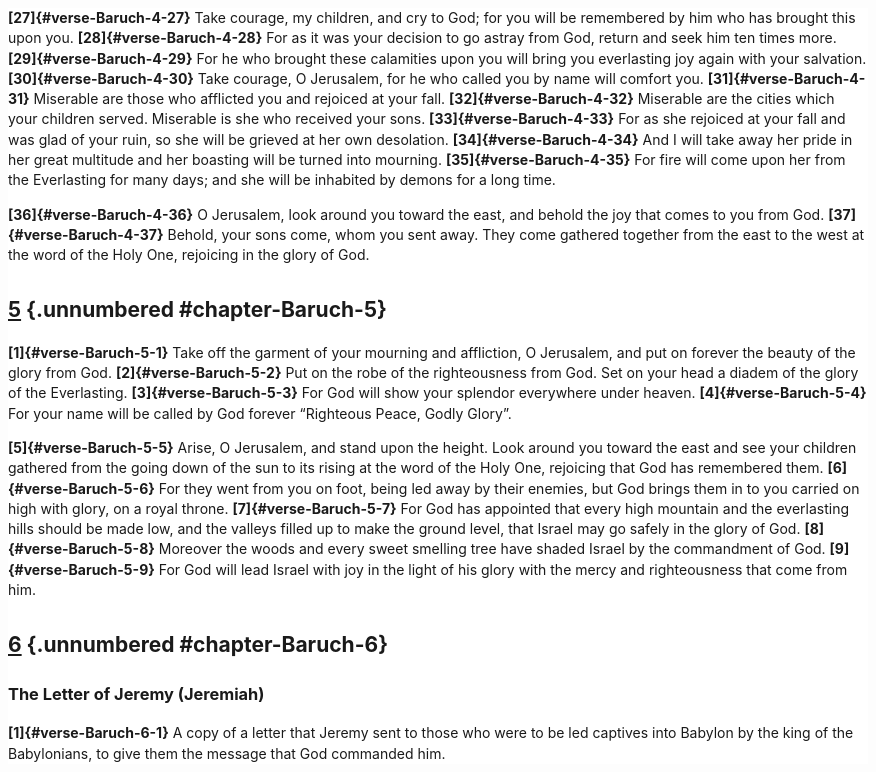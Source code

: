 **[27]{#verse-Baruch-4-27}** Take courage, my children, and cry to God; for you will be remembered by him who has brought this upon you. **[28]{#verse-Baruch-4-28}** For as it was your decision to go astray from God, return and seek him ten times more. **[29]{#verse-Baruch-4-29}** For he who brought these calamities upon you will bring you everlasting joy again with your salvation. **[30]{#verse-Baruch-4-30}** Take courage, O Jerusalem, for he who called you by name will comfort you. **[31]{#verse-Baruch-4-31}** Miserable are those who afflicted you and rejoiced at your fall. **[32]{#verse-Baruch-4-32}** Miserable are the cities which your children served. Miserable is she who received your sons. **[33]{#verse-Baruch-4-33}** For as she rejoiced at your fall and was glad of your ruin, so she will be grieved at her own desolation. **[34]{#verse-Baruch-4-34}** And I will take away her pride in her great multitude and her boasting will be turned into mourning. **[35]{#verse-Baruch-4-35}** For fire will come upon her from the Everlasting for many days; and she will be inhabited by demons for a long time. 

**[36]{#verse-Baruch-4-36}** O Jerusalem, look around you toward the east, and behold the joy that comes to you from God. **[37]{#verse-Baruch-4-37}** Behold, your sons come, whom you sent away. They come gathered together from the east to the west at the word of the Holy One, rejoicing in the glory of God. 

## [5](#book-Baruch) {.unnumbered #chapter-Baruch-5} 
**[1]{#verse-Baruch-5-1}** Take off the garment of your mourning and affliction, O Jerusalem, and put on forever the beauty of the glory from God. **[2]{#verse-Baruch-5-2}** Put on the robe of the righteousness from God. Set on your head a diadem of the glory of the Everlasting. **[3]{#verse-Baruch-5-3}** For God will show your splendor everywhere under heaven. **[4]{#verse-Baruch-5-4}** For your name will be called by God forever “Righteous Peace, Godly Glory”. 

**[5]{#verse-Baruch-5-5}** Arise, O Jerusalem, and stand upon the height. Look around you toward the east and see your children gathered from the going down of the sun to its rising at the word of the Holy One, rejoicing that God has remembered them. **[6]{#verse-Baruch-5-6}** For they went from you on foot, being led away by their enemies, but God brings them in to you carried on high with glory, on a royal throne. **[7]{#verse-Baruch-5-7}** For God has appointed that every high mountain and the everlasting hills should be made low, and the valleys filled up to make the ground level, that Israel may go safely in the glory of God. **[8]{#verse-Baruch-5-8}** Moreover the woods and every sweet smelling tree have shaded Israel by the commandment of God. **[9]{#verse-Baruch-5-9}** For God will lead Israel with joy in the light of his glory with the mercy and righteousness that come from him. 

## [6](#book-Baruch) {.unnumbered #chapter-Baruch-6} 
### The Letter of Jeremy (Jeremiah)
**[1]{#verse-Baruch-6-1}** A copy of a letter that Jeremy sent to those who were to be led captives into Babylon by the king of the Babylonians, to give them the message that God commanded him. 
